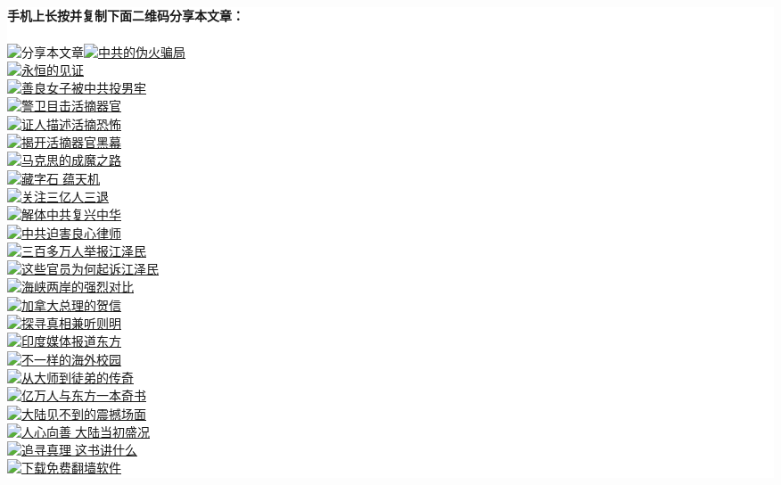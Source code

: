 <strong>手机上长按并复制下面二维码分享本文章：</strong><br><br><img src="https://quickchart.io/qr?size=256&text=https://github.com/1992513/djy/blob/master/gb/6/10/13/n1486214.md%231" title="分享本文章"></td><td VALIGN=TOP><a href="https://github.com/1992513/djy/blob/master/gb/16/1/21/n4622075.md?dfh#1" target="_blank"><img src="https://raw.githubusercontent.com/1992513/djy/master/gb/300/wei-f1.jpg" title="中共的伪火骗局"  alt="中共的伪火骗局"></a><br><a href="https://github.com/1992513/www/blob/master/README.md?dfh#9" target="_blank"><img src="https://raw.githubusercontent.com/1992513/djy/master/gb/300/yong-h.jpg" title="永恒的见证"  alt="永恒的见证"></a><br><a href="https://github.com/1992513/djy/blob/master/gb/13/9/29/n3974789.md?dfh#1" target="_blank"><img src="https://raw.githubusercontent.com/1992513/djy/master/gb/300/shang-lnz.jpg" title="善良女子被中共投男牢"  alt="善良女子被中共投男牢"></a><br><a href="https://github.com/1992513/djy/blob/master/gb/16/3/16/n4663449.md?dfh#1" target="_blank"><img src="https://raw.githubusercontent.com/1992513/djy/master/gb/300/huo-z3.jpg" title="警卫目击活摘器官"  alt="警卫目击活摘器官"></a><br><a href="https://github.com/1992513/djy/blob/master/gb/16/8/7/n8177641.md?dfh#1" target="_blank"><img src="https://raw.githubusercontent.com/1992513/djy/master/gb/300/huo-z4.jpg" title="证人描述活摘恐怖"  alt="证人描述活摘恐怖"></a><br><a href="https://github.com/1992513/djy/blob/master/gb/10/4/19/n2881569.md?dfh#1" target="_blank"><img src="https://raw.githubusercontent.com/1992513/djy/master/gb/300/huo-z1.jpg" title="揭开活摘器官黑幕"  alt="揭开活摘器官黑幕"></a><br><a href="https://github.com/1992513/djy/blob/master/gb/10/11/7/n3077476.md?dfh#1" target="_blank"><img src="https://raw.githubusercontent.com/1992513/djy/master/gb/300/ma-ks.jpg" title="马克思的成魔之路"  alt="马克思的成魔之路"></a><br><a href="https://github.com/1992513/djy/blob/master/gb/14/6/9/n4173977.md?dfh#1" target="_blank"><img src="https://raw.githubusercontent.com/1992513/djy/master/gb/300/chang-zs.jpg" title="藏字石 蕴天机"  alt="藏字石 蕴天机"></a><br><a href="https://github.com/1992513/djy/blob/master/gb/18/5/10/n10381511.md?dfh#1" target="_blank"><img src="https://raw.githubusercontent.com/1992513/djy/master/gb/300/st1.jpg" title="关注三亿人三退"  alt="关注三亿人三退"></a><br><a href="https://github.com/1992513/djy/blob/master/gb/18/3/21/n10237682.md?dfh#1" target="_blank"><img src="https://raw.githubusercontent.com/1992513/djy/master/gb/300/jie-t.jpg" title="解体中共复兴中华"  alt="解体中共复兴中华"></a><br><a href="https://github.com/1992513/djy/blob/master/gb/9/2/9/n2422991.md?dfh#1" target="_blank"><img src="https://raw.githubusercontent.com/1992513/djy/master/gb/300/gao-zs.jpg" title="中共迫害良心律师"  alt="中共迫害良心律师"></a><br><a href="https://github.com/1992513/djy/blob/master/gb/18/12/9/n10900044.md?dfh#1" target="_blank"><img src="https://raw.githubusercontent.com/1992513/djy/master/gb/300/sj1.jpg" title="三百多万人举报江泽民"  alt="三百多万人举报江泽民"></a><br><a href="https://github.com/1992513/djy/blob/master/gb/18/8/28/n10672014.md?dfh#1" target="_blank"><img src="https://raw.githubusercontent.com/1992513/djy/master/gb/300/sj2.jpg" title="这些官员为何起诉江泽民"  alt="这些官员为何起诉江泽民"></a><br><a href="https://github.com/1992513/djy/blob/master/gb/8/12/18/n2367165.md?dfh#1" target="_blank"><img src="https://raw.githubusercontent.com/1992513/djy/master/gb/300/liangan.jpg" title="海峡两岸的强烈对比"  alt="海峡两岸的强烈对比"></a><br><a href="https://github.com/1992513/djy/blob/master/gb/15/12/10/n4593139.md?dfh#1" target="_blank"><img src="https://raw.githubusercontent.com/1992513/djy/master/gb/300/jia-ndzl.jpg" title="加拿大总理的贺信"  alt="加拿大总理的贺信"></a><br><a href="https://github.com/1992513/djy/blob/master/gb/11/6/17/n3289382.md?dfh#1" target="_blank"><img src="https://raw.githubusercontent.com/1992513/djy/master/gb/300/xiao-wd.jpg" title="探寻真相兼听则明"  alt="探寻真相兼听则明"></a><br><a href="https://github.com/1992513/djy/blob/master/gb/18/10/27/n10812623.md?dfh#1" target="_blank"><img src="https://raw.githubusercontent.com/1992513/djy/master/gb/300/yindu.jpg" title="印度媒体报道东方"  alt="印度媒体报道东方"></a><br><a href="https://github.com/1992513/djy/blob/master/gb/18/6/9/n10469652.md?dfh#1" target="_blank"><img src="https://raw.githubusercontent.com/1992513/djy/master/gb/300/xie-j.jpg" title="不一样的海外校园"  alt="不一样的海外校园"></a><br><a href="https://github.com/1992513/djy/blob/master/gb/7/4/5/n1669415.md?dfh#1" target="_blank"><img src="https://raw.githubusercontent.com/1992513/djy/master/gb/300/li-up.jpg" title="从大师到徒弟的传奇"  alt="从大师到徒弟的传奇"></a><br><a href="https://github.com/1992513/djy/blob/master/gb/17/5/26/n9191512.md?dfh#1" target="_blank"><img src="https://raw.githubusercontent.com/1992513/djy/master/gb/300/zfl2.jpg" title="亿万人与东方一本奇书"  alt="亿万人与东方一本奇书"></a><br><a href="https://github.com/1992513/djy/blob/master/gb/13/11/27/n4020290.md?dfh#1" target="_blank"><img src="https://raw.githubusercontent.com/1992513/djy/master/gb/300/zhen-h.jpg" title="大陆见不到的震撼场面"  alt="大陆见不到的震撼场面"></a><br><a href="https://github.com/1992513/djy/blob/master/gb/15/7/17/n4482910.md?dfh#1" target="_blank"><img src="https://raw.githubusercontent.com/1992513/djy/master/gb/300/dalu-sk.jpg" title="人心向善 大陆当初盛况"  alt="人心向善 大陆当初盛况"></a><br><a href="https://github.com/1992513/djy/blob/master/gb/19/1/5/n10955468.md?dfh#1" target="_blank"><img src="https://raw.githubusercontent.com/1992513/djy/master/gb/300/zfl1.jpg" title="追寻真理 这书讲什么"  alt="追寻真理 这书讲什么"></a><br><a href="https://github.com/1992513/www/blob/master/README.md?dfh#1" target="_blank"><img src="https://raw.githubusercontent.com/1992513/djy/master/gb/300/fq1.jpg" title="下载免费翻墙软件"  alt="下载免费翻墙软件"></a><br></td></tr></table>
